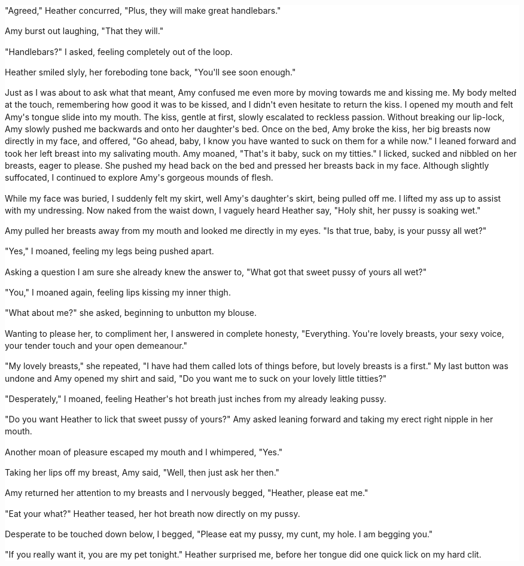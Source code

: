 "Agreed," Heather concurred, "Plus, they will make great handlebars." 

Amy burst out laughing, "That they will." 

"Handlebars?" I asked, feeling completely out of the loop. 

Heather smiled slyly, her foreboding tone back, "You'll see soon enough." 

Just as I was about to ask what that meant, Amy confused me even more by moving towards me and kissing me. My body melted at the touch, remembering how good it was to be kissed, and I didn't even hesitate to return the kiss. I opened my mouth and felt Amy's tongue slide into my mouth. The kiss, gentle at first, slowly escalated to reckless passion. Without breaking our lip-lock, Amy slowly pushed me backwards and onto her daughter's bed. Once on the bed, Amy broke the kiss, her big breasts now directly in my face, and offered, "Go ahead, baby, I know you have wanted to suck on them for a while now." I leaned forward and took her left breast into my salivating mouth. Amy moaned, "That's it baby, suck on my titties." I licked, sucked and nibbled on her breasts, eager to please. She pushed my head back on the bed and pressed her breasts back in my face. Although slightly suffocated, I continued to explore Amy's gorgeous mounds of flesh. 

While my face was buried, I suddenly felt my skirt, well Amy's daughter's skirt, being pulled off me. I lifted my ass up to assist with my undressing. Now naked from the waist down, I vaguely heard Heather say, "Holy shit, her pussy is soaking wet." 

Amy pulled her breasts away from my mouth and looked me directly in my eyes. "Is that true, baby, is your pussy all wet?" 

"Yes," I moaned, feeling my legs being pushed apart. 

Asking a question I am sure she already knew the answer to, "What got that sweet pussy of yours all wet?" 

"You," I moaned again, feeling lips kissing my inner thigh. 

"What about me?" she asked, beginning to unbutton my blouse. 

Wanting to please her, to compliment her, I answered in complete honesty, "Everything. You're lovely breasts, your sexy voice, your tender touch and your open demeanour." 

"My lovely breasts," she repeated, "I have had them called lots of things before, but lovely breasts is a first." My last button was undone and Amy opened my shirt and said, "Do you want me to suck on your lovely little titties?" 

"Desperately," I moaned, feeling Heather's hot breath just inches from my already leaking pussy. 

"Do you want Heather to lick that sweet pussy of yours?" Amy asked leaning forward and taking my erect right nipple in her mouth. 

Another moan of pleasure escaped my mouth and I whimpered, "Yes." 

Taking her lips off my breast, Amy said, "Well, then just ask her then." 

Amy returned her attention to my breasts and I nervously begged, "Heather, please eat me." 

"Eat your what?" Heather teased, her hot breath now directly on my pussy. 

Desperate to be touched down below, I begged, "Please eat my pussy, my cunt, my hole. I am begging you." 

"If you really want it, you are my pet tonight." Heather surprised me, before her tongue did one quick lick on my hard clit. 
